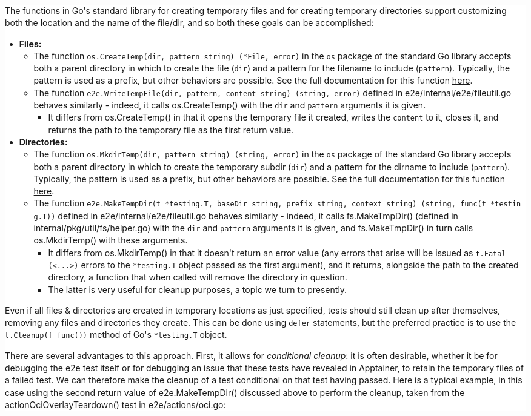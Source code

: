 The functions in Go's standard library for creating temporary files and for
creating temporary directories support customizing both the location and the
name of the file/dir, and so both these goals can be accomplished:

- **Files:**
  - The function `os.CreateTemp(dir, pattern string) (*File, error)` in the `os`
    package of the standard Go library accepts both a parent directory in which
    to create the file (`dir`) and a pattern for the filename to include
    (`pattern`). Typically, the pattern is used as a prefix, but other behaviors
    are possible. See the full documentation for this function
    [here](https://pkg.go.dev/os#CreateTemp).
  - The function `e2e.WriteTempFile(dir, pattern, content string) (string,
    error)` defined in e2e/internal/e2e/fileutil.go behaves similarly - indeed,
    it calls os.CreateTemp() with the `dir` and `pattern` arguments it is given.
    - It differs from os.CreateTemp() in that it opens the temporary file it
      created, writes the `content` to it, closes it, and returns the path to
      the temporary file as the first return value.
- **Directories:**
  - The function `os.MkdirTemp(dir, pattern string) (string, error)` in the `os`
    package of the standard Go library accepts both a parent directory in which
    to create the temporary subdir (`dir`) and a pattern for the dirname to
    include (`pattern`). Typically, the pattern is used as a prefix, but other
    behaviors are possible. See the full documentation for this function
    [here](https://pkg.go.dev/os#MkdirTemp).
  - The function `e2e.MakeTempDir(t *testing.T, baseDir string, prefix string,
    context string) (string, func(t *testing.T))` defined in
    e2e/internal/e2e/fileutil.go behaves similarly - indeed, it calls
    fs.MakeTmpDir() (defined in internal/pkg/util/fs/helper.go) with the `dir`
    and `pattern` arguments it is given, and fs.MakeTmpDir() in turn calls
    os.MkdirTemp() with these arguments.
    - It differs from os.MkdirTemp() in that it doesn't return an error value
      (any errors that arise will be issued as `t.Fatal(<...>)` errors to the
      `*testing.T` object passed as the first argument), and it returns,
      alongside the path to the created directory, a function that when called
      will remove the directory in question.
    - The latter is very useful for cleanup purposes, a topic we turn to
      presently.

Even if all files & directories are created in temporary locations as just
specified, tests should still clean up after themselves, removing any files and
directories they create. This can be done using `defer` statements, but the
preferred practice is to use the `t.Cleanup(f func())` method of Go's
`*testing.T` object.

There are several advantages to this approach. First, it allows for *conditional
cleanup*: it is often desirable, whether it be for debugging the e2e test itself
or for debugging an issue that these tests have revealed in Apptainer, to
retain the temporary files of a failed test. We can therefore make the cleanup
of a test conditional on that test having passed. Here is a typical example, in
this case using the second return value of e2e.MakeTempDir() discussed above to
perform the cleanup, taken from the actionOciOverlayTeardown() test in
e2e/actions/oci.go:
